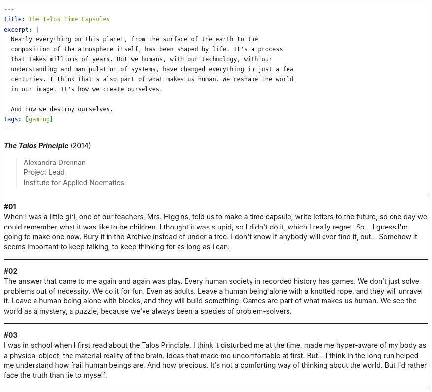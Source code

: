 ```yaml
---
title: The Talos Time Capsules
excerpt: |
  Nearly everything on this planet, from the surface of the earth to the
  composition of the atmosphere itself, has been shaped by life. It's a process
  that takes millions of years. But we humans, with our technology, with our
  understanding and manipulation of systems, have changed everything in just a few
  centuries. I think that's also part of what makes us human. We reshape the world
  in our image. It's how we create ourselves.
  
  And how we destroy ourselves.
tags: [gaming]
---
```


***The Talos Principle*** (2014)

> Alexandra Drennan  
> Project Lead  
> Institute for Applied Noematics

-----

**#01**  
When I was a little girl, one of our teachers, Mrs. Higgins, told us to make a
time capsule, write letters to the future, so one day we could remember what it
was like to be children. I thought it was stupid, so I didn't do it, which I
really regret. So... I guess I'm going to make one now. Bury it in the Archive
instead of under a tree. I don't know if anybody will ever find it, but... 
Somehow it seems important to keep talking, to keep thinking for as long as I
can.

-----

**#02**  
The answer that came to me again and again was play. Every human society in
recorded history has games. We don’t just solve problems out of necessity. We do
it for fun. Even as adults. Leave a human being alone with a knotted rope, and
they will unravel it. Leave a human being alone with blocks, and they will build
something. Games are part of what makes us human. We see the world as a mystery,
a puzzle, because we've always been a species of problem-solvers.

-----

**#03**  
I was in school when I first read about the Talos Principle. I think it
disturbed me at the time, made me hyper-aware of my body as a physical object,
the material reality of the brain. Ideas that made me uncomfortable at first.
But... I think in the long run helped me understand how frail human beings are.
And how precious. It's not a comforting way of thinking about the world. But I'd
rather face the truth than lie to myself.

-----
